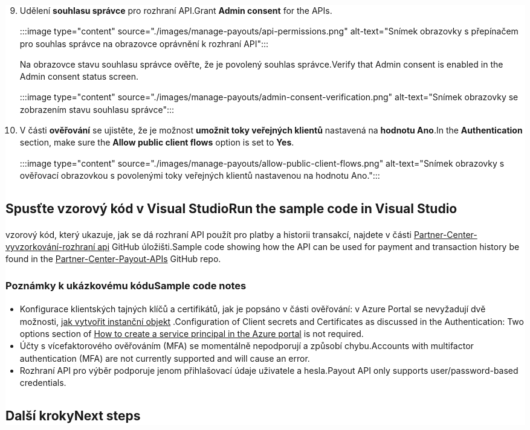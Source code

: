 9. <span data-ttu-id="73181-223">Udělení **souhlasu správce** pro rozhraní API.</span><span class="sxs-lookup"><span data-stu-id="73181-223">Grant **Admin consent** for the APIs.</span></span>

   :::image type="content" source="./images/manage-payouts/api-permissions.png" alt-text="Snímek obrazovky s přepínačem pro souhlas správce na obrazovce oprávnění k rozhraní API":::

   <span data-ttu-id="73181-225">Na obrazovce stavu souhlasu správce ověřte, že je povolený souhlas správce.</span><span class="sxs-lookup"><span data-stu-id="73181-225">Verify that Admin consent is enabled in the Admin consent status screen.</span></span>

   :::image type="content" source="./images/manage-payouts/admin-consent-verification.png" alt-text="Snímek obrazovky se zobrazením stavu souhlasu správce":::

10. <span data-ttu-id="73181-227">V části **ověřování** se ujistěte, že je možnost **umožnit toky veřejných klientů** nastavená na **hodnotu Ano**.</span><span class="sxs-lookup"><span data-stu-id="73181-227">In the **Authentication** section, make sure the **Allow public client flows** option is set to **Yes**.</span></span>

    :::image type="content" source="./images/manage-payouts/allow-public-client-flows.png" alt-text="Snímek obrazovky s ověřovací obrazovkou s povolenými toky veřejných klientů nastavenou na hodnotu Ano.":::

## <a name="run-the-sample-code-in-visual-studio"></a><span data-ttu-id="73181-229">Spusťte vzorový kód v Visual Studio</span><span class="sxs-lookup"><span data-stu-id="73181-229">Run the sample code in Visual Studio</span></span>

<span data-ttu-id="73181-230">vzorový kód, který ukazuje, jak se dá rozhraní API použít pro platby a historii transakcí, najdete v části [Partner-Center-vyvzorkování-rozhraní api](https://github.com/microsoft/Partner-Center-Payout-APIs) GitHub úložišti.</span><span class="sxs-lookup"><span data-stu-id="73181-230">Sample code showing how the API can be used for payment and transaction history be found in the [Partner-Center-Payout-APIs](https://github.com/microsoft/Partner-Center-Payout-APIs) GitHub repo.</span></span>

### <a name="sample-code-notes"></a><span data-ttu-id="73181-231">Poznámky k ukázkovému kódu</span><span class="sxs-lookup"><span data-stu-id="73181-231">Sample code notes</span></span>

- <span data-ttu-id="73181-232">Konfigurace klientských tajných klíčů a certifikátů, jak je popsáno v části ověřování: v Azure Portal se nevyžadují dvě možnosti, [jak vytvořit instanční objekt](/azure/active-directory/develop/howto-create-service-principal-portal) .</span><span class="sxs-lookup"><span data-stu-id="73181-232">Configuration of Client secrets and Certificates as discussed in the Authentication: Two options section of [How to create a service principal in the Azure portal](/azure/active-directory/develop/howto-create-service-principal-portal) is not required.</span></span>
- <span data-ttu-id="73181-233">Účty s vícefaktorového ověřováním (MFA) se momentálně nepodporují a způsobí chybu.</span><span class="sxs-lookup"><span data-stu-id="73181-233">Accounts with multifactor authentication (MFA) are not currently supported and will cause an error.</span></span>
- <span data-ttu-id="73181-234">Rozhraní API pro výběr podporuje jenom přihlašovací údaje uživatele a hesla.</span><span class="sxs-lookup"><span data-stu-id="73181-234">Payout API only supports user/password-based credentials.</span></span>

## <a name="next-steps"></a><span data-ttu-id="73181-235">Další kroky</span><span class="sxs-lookup"><span data-stu-id="73181-235">Next steps</span></span>
